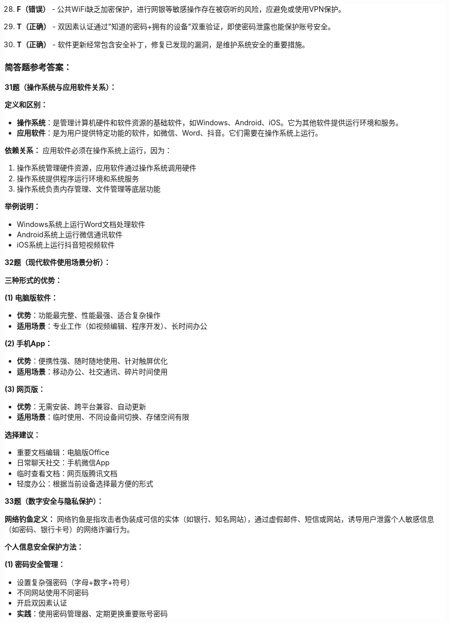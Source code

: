 28. **F（错误）** - 公共WiFi缺乏加密保护，进行网银等敏感操作存在被窃听的风险，应避免或使用VPN保护。

29. **T（正确）** - 双因素认证通过"知道的密码+拥有的设备"双重验证，即使密码泄露也能保护账号安全。

30. **T（正确）** - 软件更新经常包含安全补丁，修复已发现的漏洞，是维护系统安全的重要措施。

### 简答题参考答案：

**31题（操作系统与应用软件关系）：**

**定义和区别：**
- **操作系统**：是管理计算机硬件和软件资源的基础软件，如Windows、Android、iOS。它为其他软件提供运行环境和服务。
- **应用软件**：是为用户提供特定功能的软件，如微信、Word、抖音。它们需要在操作系统上运行。

**依赖关系：**
应用软件必须在操作系统上运行，因为：
1. 操作系统管理硬件资源，应用软件通过操作系统调用硬件
2. 操作系统提供程序运行环境和系统服务
3. 操作系统负责内存管理、文件管理等底层功能

**举例说明：**
- Windows系统上运行Word文档处理软件
- Android系统上运行微信通讯软件  
- iOS系统上运行抖音短视频软件

**32题（现代软件使用场景分析）：**

**三种形式的优势：**

**(1) 电脑版软件：**
- **优势**：功能最完整、性能最强、适合复杂操作
- **适用场景**：专业工作（如视频编辑、程序开发）、长时间办公

**(2) 手机App：**
- **优势**：便携性强、随时随地使用、针对触屏优化
- **适用场景**：移动办公、社交通讯、碎片时间使用

**(3) 网页版：**
- **优势**：无需安装、跨平台兼容、自动更新
- **适用场景**：临时使用、不同设备间切换、存储空间有限

**选择建议：**
- 重要文档编辑：电脑版Office
- 日常聊天社交：手机微信App
- 临时查看文档：网页版腾讯文档
- 轻度办公：根据当前设备选择最方便的形式

**33题（数字安全与隐私保护）：**

**网络钓鱼定义：**
网络钓鱼是指攻击者伪装成可信的实体（如银行、知名网站），通过虚假邮件、短信或网站，诱导用户泄露个人敏感信息（如密码、银行卡号）的网络诈骗行为。

**个人信息安全保护方法：**

**(1) 密码安全管理：**
- 设置复杂强密码（字母+数字+符号）
- 不同网站使用不同密码
- 开启双因素认证
- **实践**：使用密码管理器、定期更换重要账号密码
